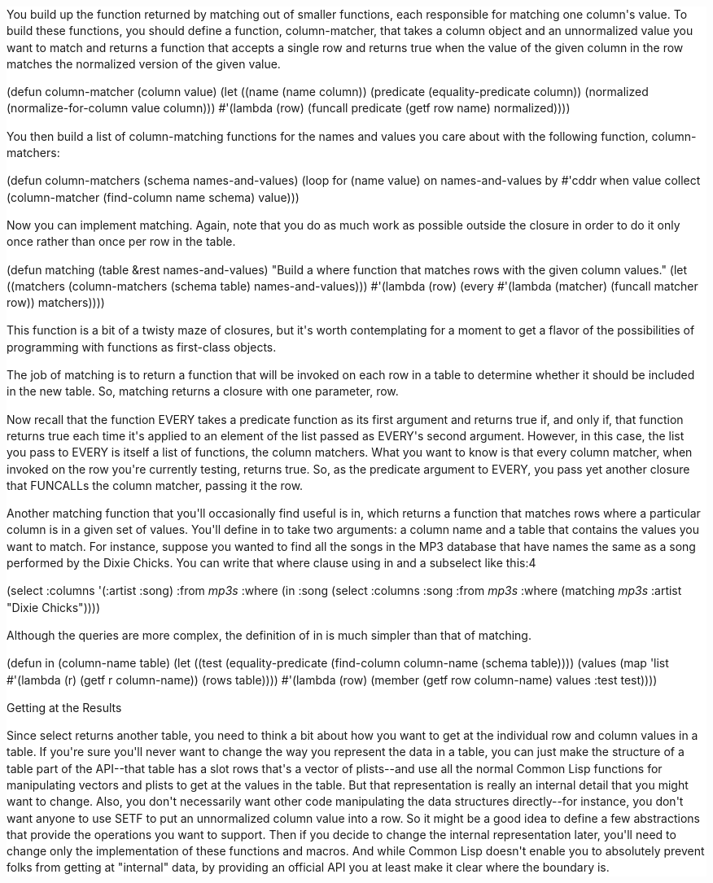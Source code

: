 You build up the function returned by matching out of smaller functions, each responsible for matching one column's value. To build these functions, you should define a function, column-matcher, that takes a column object and an unnormalized value you want to match and returns a function that accepts a single row and returns true when the value of the given column in the row matches the normalized version of the given value.

(defun column-matcher (column value) (let ((name (name column)) (predicate (equality-predicate column)) (normalized (normalize-for-column value column))) #'(lambda (row) (funcall predicate (getf row name) normalized))))

You then build a list of column-matching functions for the names and values you care about with the following function, column-matchers:

(defun column-matchers (schema names-and-values) (loop for (name value) on names-and-values by #'cddr when value collect (column-matcher (find-column name schema) value)))

Now you can implement matching. Again, note that you do as much work as possible outside the closure in order to do it only once rather than once per row in the table.

(defun matching (table &rest names-and-values) "Build a where function that matches rows with the given column values." (let ((matchers (column-matchers (schema table) names-and-values))) #'(lambda (row) (every #'(lambda (matcher) (funcall matcher row)) matchers))))

This function is a bit of a twisty maze of closures, but it's worth contemplating for a moment to get a flavor of the possibilities of programming with functions as first-class objects.

The job of matching is to return a function that will be invoked on each row in a table to determine whether it should be included in the new table. So, matching returns a closure with one parameter, row.

Now recall that the function EVERY takes a predicate function as its first argument and returns true if, and only if, that function returns true each time it's applied to an element of the list passed as EVERY's second argument. However, in this case, the list you pass to EVERY is itself a list of functions, the column matchers. What you want to know is that every column matcher, when invoked on the row you're currently testing, returns true. So, as the predicate argument to EVERY, you pass yet another closure that FUNCALLs the column matcher, passing it the row.

Another matching function that you'll occasionally find useful is in, which returns a function that matches rows where a particular column is in a given set of values. You'll define in to take two arguments: a column name and a table that contains the values you want to match. For instance, suppose you wanted to find all the songs in the MP3 database that have names the same as a song performed by the Dixie Chicks. You can write that where clause using in and a subselect like this:4

(select :columns '(:artist :song) :from *mp3s* :where (in :song (select :columns :song :from *mp3s* :where (matching *mp3s* :artist "Dixie Chicks"))))

Although the queries are more complex, the definition of in is much simpler than that of matching.

(defun in (column-name table) (let ((test (equality-predicate (find-column column-name (schema table)))) (values (map 'list #'(lambda (r) (getf r column-name)) (rows table)))) #'(lambda (row) (member (getf row column-name) values :test test))))

Getting at the Results

Since select returns another table, you need to think a bit about how you want to get at the individual row and column values in a table. If you're sure you'll never want to change the way you represent the data in a table, you can just make the structure of a table part of the API--that table has a slot rows that's a vector of plists--and use all the normal Common Lisp functions for manipulating vectors and plists to get at the values in the table. But that representation is really an internal detail that you might want to change. Also, you don't necessarily want other code manipulating the data structures directly--for instance, you don't want anyone to use SETF to put an unnormalized column value into a row. So it might be a good idea to define a few abstractions that provide the operations you want to support. Then if you decide to change the internal representation later, you'll need to change only the implementation of these functions and macros. And while Common Lisp doesn't enable you to absolutely prevent folks from getting at "internal" data, by providing an official API you at least make it clear where the boundary is.

